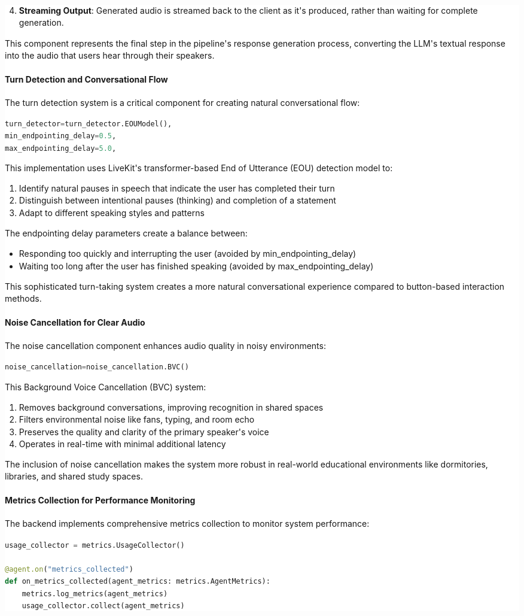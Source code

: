 4. **Streaming Output**: Generated audio is streamed back to the client as it's produced, rather than waiting for complete generation.

This component represents the final step in the pipeline's response generation process, converting the LLM's textual response into the audio that users hear through their speakers.

#### Turn Detection and Conversational Flow

The turn detection system is a critical component for creating natural conversational flow:

```python
turn_detector=turn_detector.EOUModel(),
min_endpointing_delay=0.5,
max_endpointing_delay=5.0,
```

This implementation uses LiveKit's transformer-based End of Utterance (EOU) detection model to:

1. Identify natural pauses in speech that indicate the user has completed their turn
2. Distinguish between intentional pauses (thinking) and completion of a statement
3. Adapt to different speaking styles and patterns

The endpointing delay parameters create a balance between:
- Responding too quickly and interrupting the user (avoided by min_endpointing_delay)
- Waiting too long after the user has finished speaking (avoided by max_endpointing_delay)

This sophisticated turn-taking system creates a more natural conversational experience compared to button-based interaction methods.

#### Noise Cancellation for Clear Audio

The noise cancellation component enhances audio quality in noisy environments:

```python
noise_cancellation=noise_cancellation.BVC()
```

This Background Voice Cancellation (BVC) system:

1. Removes background conversations, improving recognition in shared spaces
2. Filters environmental noise like fans, typing, and room echo
3. Preserves the quality and clarity of the primary speaker's voice
4. Operates in real-time with minimal additional latency

The inclusion of noise cancellation makes the system more robust in real-world educational environments like dormitories, libraries, and shared study spaces.

#### Metrics Collection for Performance Monitoring

The backend implements comprehensive metrics collection to monitor system performance:

```python
usage_collector = metrics.UsageCollector()

@agent.on("metrics_collected")
def on_metrics_collected(agent_metrics: metrics.AgentMetrics):
    metrics.log_metrics(agent_metrics)
    usage_collector.collect(agent_metrics)
```
